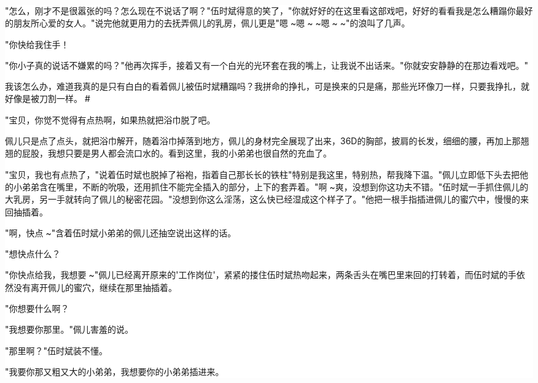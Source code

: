 "怎么，刚才不是很嚣张的吗？怎么现在不说话了啊？"伍时斌得意的笑了，"你就好好的在这里看这部戏吧，好好的看看我是怎么糟蹋你最好的朋友所心爱的女人。"说完他就更用力的去抚弄佩儿的乳房，佩儿更是"嗯 ~嗯 ~ ~嗯 ~ ~"的浪叫了几声。





"你快给我住手！





"你小子真的说话不嫌累的吗？"他再次挥手，接着又有一个白光的光环套在我的嘴上，让我说不出话来。"你就安安静静的在那边看戏吧。"





我该怎么办，难道我真的是只有白白的看着佩儿被伍时斌糟蹋吗？我拼命的挣扎，可是换来的只是痛，那些光环像刀一样，只要我挣扎，就好像是被刀割一样。 #





"宝贝，你觉不觉得有点热啊，如果热就把浴巾脱了吧。



佩儿只是点了点头，就把浴巾解开，随着浴巾掉落到地方，佩儿的身材完全展现了出来，36D的胸部，披肩的长发，细细的腰，再加上那翘翘的屁股，我想只要是男人都会流口水的。看到这里，我的小弟弟也很自然的充血了。



"宝贝，我也有点热了，"说着伍时斌也脱掉了裕袍，指着自己那长长的铁柱"特别是我这里，特别热，帮我降下温。"佩儿立即低下头去把他的小弟弟含在嘴里，不断的吮吸，还用抓住不能完全插入的部分，上下的套弄着。"啊 ~爽，没想到你这功夫不错。"伍时斌一手抓住佩儿的大乳房，另一手就转向了佩儿的秘密花园。"没想到你这么淫荡，这么快已经湿成这个样子了。"他把一根手指插进佩儿的蜜穴中，慢慢的来回抽插着。





"啊，快点 ~"含着伍时斌小弟弟的佩儿还抽空说出这样的话。





"想快点什么？





"你快点给我，我想要 ~"佩儿已经离开原来的'工作岗位'，紧紧的搂住伍时斌热吻起来，两条舌头在嘴巴里来回的打转着，而伍时斌的手依然没有离开佩儿的蜜穴，继续在那里抽插着。





"你想要什么啊？



"我想要你那里。"佩儿害羞的说。





"那里啊？"伍时斌装不懂。



"我要你那又粗又大的小弟弟，我想要你的小弟弟插进来。




